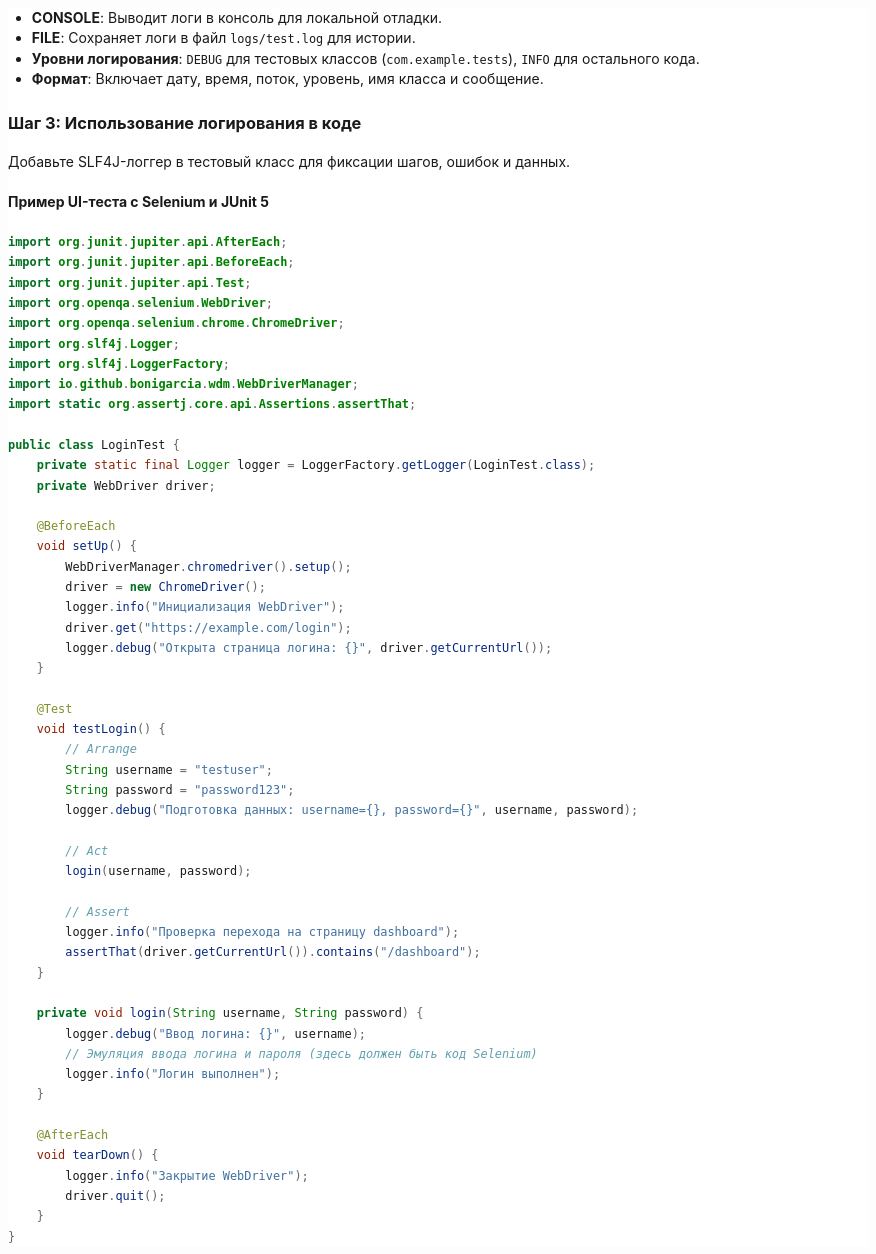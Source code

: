 - **CONSOLE**: Выводит логи в консоль для локальной отладки.
- **FILE**: Сохраняет логи в файл `logs/test.log` для истории.
- **Уровни логирования**: `DEBUG` для тестовых классов (`com.example.tests`), `INFO` для остального кода.
- **Формат**: Включает дату, время, поток, уровень, имя класса и сообщение.

### Шаг 3: Использование логирования в коде

Добавьте SLF4J-логгер в тестовый класс для фиксации шагов, ошибок и данных.

#### Пример UI-теста с Selenium и JUnit 5

```java
import org.junit.jupiter.api.AfterEach;
import org.junit.jupiter.api.BeforeEach;
import org.junit.jupiter.api.Test;
import org.openqa.selenium.WebDriver;
import org.openqa.selenium.chrome.ChromeDriver;
import org.slf4j.Logger;
import org.slf4j.LoggerFactory;
import io.github.bonigarcia.wdm.WebDriverManager;
import static org.assertj.core.api.Assertions.assertThat;

public class LoginTest {
    private static final Logger logger = LoggerFactory.getLogger(LoginTest.class);
    private WebDriver driver;

    @BeforeEach
    void setUp() {
        WebDriverManager.chromedriver().setup();
        driver = new ChromeDriver();
        logger.info("Инициализация WebDriver");
        driver.get("https://example.com/login");
        logger.debug("Открыта страница логина: {}", driver.getCurrentUrl());
    }

    @Test
    void testLogin() {
        // Arrange
        String username = "testuser";
        String password = "password123";
        logger.debug("Подготовка данных: username={}, password={}", username, password);
        
        // Act
        login(username, password);
        
        // Assert
        logger.info("Проверка перехода на страницу dashboard");
        assertThat(driver.getCurrentUrl()).contains("/dashboard");
    }

    private void login(String username, String password) {
        logger.debug("Ввод логина: {}", username);
        // Эмуляция ввода логина и пароля (здесь должен быть код Selenium)
        logger.info("Логин выполнен");
    }

    @AfterEach
    void tearDown() {
        logger.info("Закрытие WebDriver");
        driver.quit();
    }
}
```
